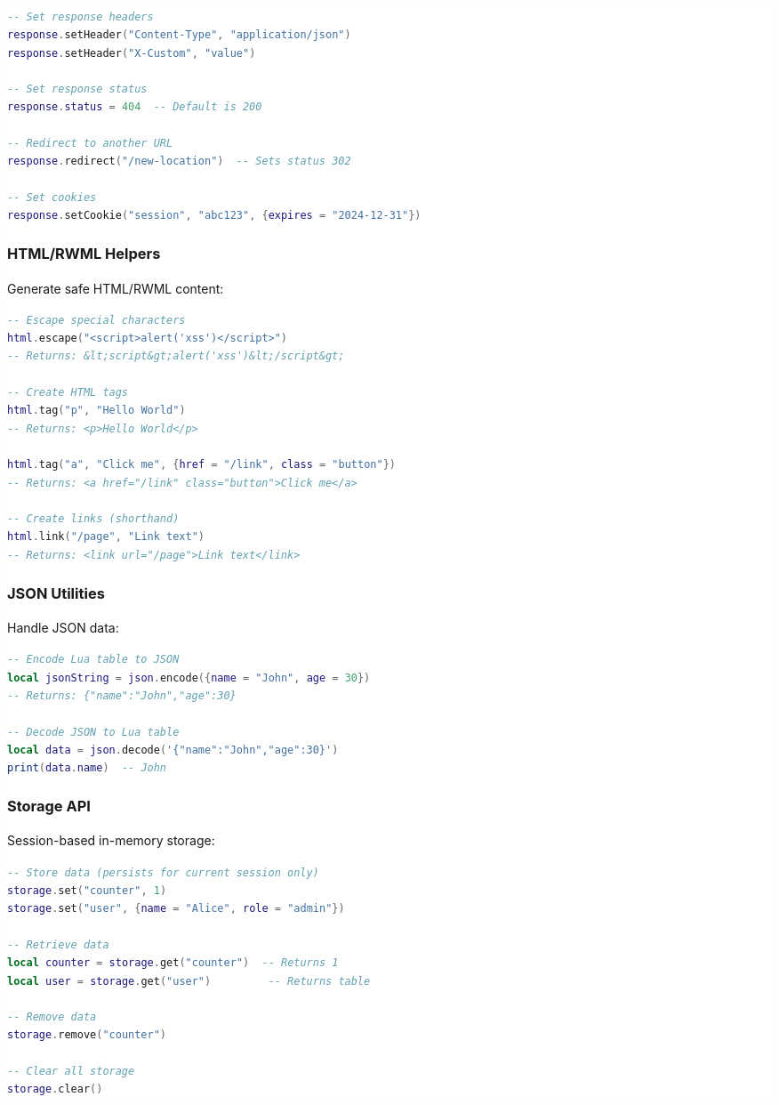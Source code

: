 ```lua
-- Set response headers
response.setHeader("Content-Type", "application/json")
response.setHeader("X-Custom", "value")

-- Set response status
response.status = 404  -- Default is 200

-- Redirect to another URL
response.redirect("/new-location")  -- Sets status 302

-- Set cookies
response.setCookie("session", "abc123", {expires = "2024-12-31"})
```

### HTML/RWML Helpers
Generate safe HTML/RWML content:

```lua
-- Escape special characters
html.escape("<script>alert('xss')</script>")
-- Returns: &lt;script&gt;alert('xss')&lt;/script&gt;

-- Create HTML tags
html.tag("p", "Hello World")
-- Returns: <p>Hello World</p>

html.tag("a", "Click me", {href = "/link", class = "button"})
-- Returns: <a href="/link" class="button">Click me</a>

-- Create links (shorthand)
html.link("/page", "Link text")
-- Returns: <link url="/page">Link text</link>
```

### JSON Utilities
Handle JSON data:

```lua
-- Encode Lua table to JSON
local jsonString = json.encode({name = "John", age = 30})
-- Returns: {"name":"John","age":30}

-- Decode JSON to Lua table
local data = json.decode('{"name":"John","age":30}')
print(data.name)  -- John
```

### Storage API
Session-based in-memory storage:

```lua
-- Store data (persists for current session only)
storage.set("counter", 1)
storage.set("user", {name = "Alice", role = "admin"})

-- Retrieve data
local counter = storage.get("counter")  -- Returns 1
local user = storage.get("user")         -- Returns table

-- Remove data
storage.remove("counter")

-- Clear all storage
storage.clear()
```
